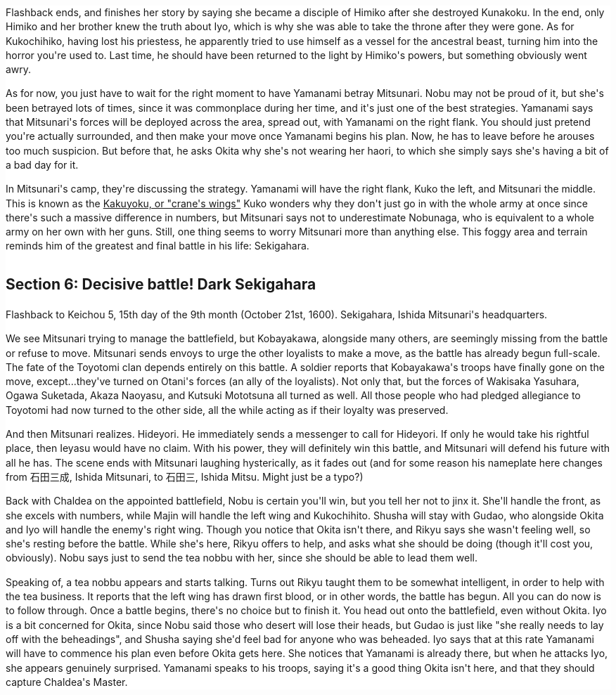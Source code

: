 Flashback ends, and finishes her story by saying she became a disciple of Himiko after she destroyed Kunakoku. In the end, only Himiko and her brother knew the truth about Iyo, which is why she was able to take the throne after they were gone. As for Kukochihiko, having lost his priestess, he apparently tried to use himself as a vessel for the ancestral beast, turning him into the horror you're used to. Last time, he should have been returned to the light by Himiko's powers, but something obviously went awry.

As for now, you just have to wait for the right moment to have Yamanami betray Mitsunari. Nobu may not be proud of it, but she's been betrayed lots of times, since it was commonplace during her time, and it's just one of the best strategies. Yamanami says that Mitsunari's forces will be deployed across the area, spread out, with Yamanami on the right flank. You should just pretend you're actually surrounded, and then make your move once Yamanami begins his plan. Now, he has to leave before he arouses too much suspicion. But before that, he asks Okita why she's not wearing her haori, to which she simply says she's having a bit of a bad day for it.

In Mitsunari's camp, they're discussing the strategy. Yamanami will have the right flank, Kuko the left, and Mitsunari the middle. This is known as the [Kakuyoku, or "crane's wings"](https://kotobank.jp/image/dictionary/nikkokuseisen/media/ka068.bmp) Kuko wonders why they don't just go in with the whole army at once since there's such a massive difference in numbers, but Mitsunari says not to underestimate Nobunaga, who is equivalent to a whole army on her own with her guns. Still, one thing seems to worry Mitsunari more than anything else. This foggy area and terrain reminds him of the greatest and final battle in his life: Sekigahara.



## Section 6: Decisive battle! Dark Sekigahara

Flashback to Keichou 5, 15th day of the 9th month (October 21st, 1600). Sekigahara, Ishida Mitsunari's headquarters.

We see Mitsunari trying to manage the battlefield, but Kobayakawa, alongside many others, are seemingly missing from the battle or refuse to move. Mitsunari sends envoys to urge the other loyalists to make a move, as the battle has already begun full-scale. The fate of the Toyotomi clan depends entirely on this battle. A soldier reports that Kobayakawa's troops have finally gone on the move, except...they've turned on Otani's forces (an ally of the loyalists). Not only that, but the forces of Wakisaka Yasuhara, Ogawa Suketada, Akaza Naoyasu, and Kutsuki Mototsuna all turned as well. All those people who had pledged allegiance to Toyotomi had now turned to the other side, all the while acting as if their loyalty was preserved.

And then Mitsunari realizes. Hideyori. He immediately sends a messenger to call for Hideyori. If only he would take his rightful place, then Ieyasu would have no claim. With his power, they will definitely win this battle, and Mitsunari will defend his future with all he has. The scene ends with Mitsunari laughing hysterically, as it fades out (and for some reason his nameplate here changes from 石田三成, Ishida Mitsunari, to 石田三, Ishida Mitsu. Might just be a typo?)

Back with Chaldea on the appointed battlefield, Nobu is certain you'll win, but you tell her not to jinx it. She'll handle the front, as she excels with numbers, while Majin will handle the left wing and Kukochihito. Shusha will stay with Gudao, who alongside Okita and Iyo will handle the enemy's right wing. Though you notice that Okita isn't there, and Rikyu says she wasn't feeling well, so she's resting before the battle. While she's here, Rikyu offers to help, and asks what she should be doing (though it'll cost you, obviously). Nobu says just to send the tea nobbu with her, since she should be able to lead them well.

Speaking of, a tea nobbu appears and starts talking. Turns out Rikyu taught them to be somewhat intelligent, in order to help with the tea business. It reports that the left wing has drawn first blood, or in other words, the battle has begun. All you can do now is to follow through. Once a battle begins, there's no choice but to finish it. You head out onto the battlefield, even without Okita. Iyo is a bit concerned for Okita, since Nobu said those who desert will lose their heads, but Gudao is just like "she really needs to lay off with the beheadings", and Shusha saying she'd feel bad for anyone who was beheaded. Iyo says that at this rate Yamanami will have to commence his plan even before Okita gets here. She notices that Yamanami is already there, but when he attacks Iyo, she appears genuinely surprised. Yamanami speaks to his troops, saying it's a good thing Okita isn't here, and that they should capture Chaldea's Master.
